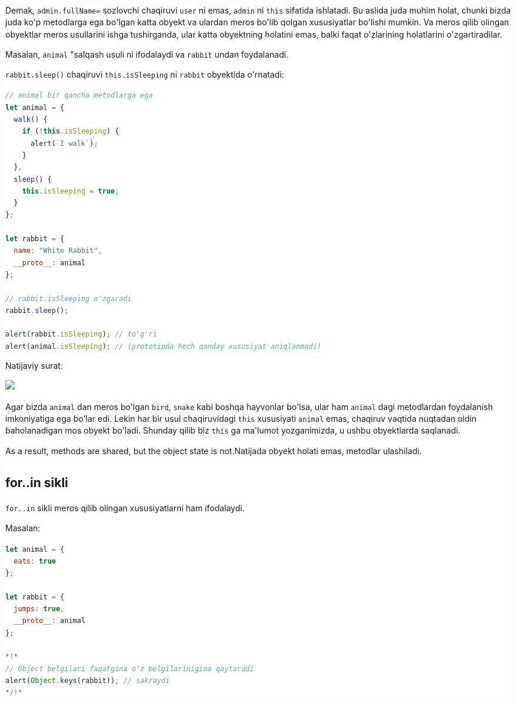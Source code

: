 Demak, `admin.fullName=` sozlovchi chaqiruvi `user` ni emas, `admin` ni `this` sifatida ishlatadi. 
Bu aslida juda muhim holat, chunki bizda juda ko'p metodlarga ega bo'lgan katta obyekt va ulardan meros bo'lib qolgan xususiyatlar bo'lishi mumkin. Va meros qilib olingan obyektlar meros usullarini ishga tushirganda, ular katta obyektning holatini emas, balki faqat o'zlarining holatlarini o'zgartiradilar.

Masalan, `animal` "salqash usuli ni ifodalaydi va `rabbit` undan foydalanadi. 

`rabbit.sleep()` chaqiruvi `this.isSleeping` ni `rabbit` obyektida o'rnatadi:

```js run
// animal bir qancha metodlarga ega
let animal = {
  walk() {
    if (!this.isSleeping) {
      alert(`I walk`);
    }
  },
  sleep() {
    this.isSleeping = true;
  }
};

let rabbit = {
  name: "White Rabbit",
  __proto__: animal
};

// rabbit.isSleeping o'zgaradi
rabbit.sleep();

alert(rabbit.isSleeping); // to'g'ri
alert(animal.isSleeping); // (prototipda hech qanday xususiyat aniqlanmadi)
```

Natijaviy surat:

![](proto-animal-rabbit-walk-3.svg)

Agar bizda `animal` dan meros bo'lgan `bird`, `snake` kabi boshqa hayvonlar bo'lsa, ular ham `animal` dagi metodlardan foydalanish imkoniyatiga ega bo'lar edi. Lekin har bir usul chaqiruvidagi `this` xususiyati `animal` emas, chaqiruv vaqtida nuqtadan oldin baholanadigan mos obyekt bo'ladi. Shunday qilib biz `this` ga ma'lumot yozganimizda, u ushbu obyektlarda saqlanadi. 

As a result, methods are shared, but the object state is not.Natijada obyekt holati emas, metodlar ulashiladi.  

## for..in sikli

`for..in` sikli meros qilib olingan xususiyatlarni ham ifodalaydi.

Masalan:

```js run
let animal = {
  eats: true
};

let rabbit = {
  jumps: true,
  __proto__: animal
};

*!*
// Object belgilari faqatgina o'z belgilarinigina qaytaradi
alert(Object.keys(rabbit)); // sakraydi
*/!*
```